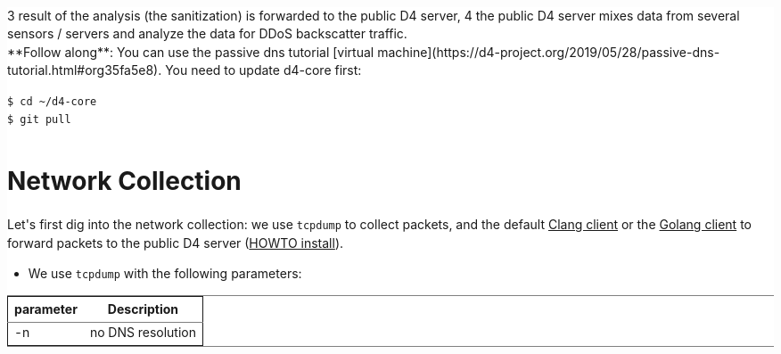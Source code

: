 
<tr>
<td class="org-right">3</td>
<td class="org-left">result of the analysis (the sanitization) is forwarded to the public D4 server,</td>
</tr>


<tr>
<td class="org-right">4</td>
<td class="org-left">the public D4 server mixes data from several sensors / servers and analyze the data for DDoS backscatter traffic.</td>
</tr>
</tbody>
</table>

<br>
**Follow along**: You can use the passive dns tutorial [virtual machine](https://d4-project.org/2019/05/28/passive-dns-tutorial.html#org35fa5e8). You need to
update d4-core first:

``` shell
$ cd ~/d4-core
$ git pull
```

<a id="org9d57712"></a>

# Network Collection

Let's first dig into the network collection: we use `tcpdump` to collect packets,
and the default [Clang client](https://github.com/D4-project/d4-core/tree/master/client) or the [Golang client](https://github.com/D4-project/d4-goclient) to forward packets to the
public D4 server ([HOWTO install](https://d4-project.org/2019/05/28/passive-dns-tutorial.html#org3959502)).

-   We use `tcpdump` with the following parameters:

<table border="2" cellspacing="0" cellpadding="6" rules="groups" frame="hsides">


<colgroup>
<col  class="org-left" />

<col  class="org-left" />
</colgroup>
<thead>
<tr>
<th scope="col" class="org-left">parameter</th>
<th scope="col" class="org-left">Description</th>
</tr>
</thead>

<tbody>
<tr>
<td class="org-left">-n</td>
<td class="org-left">no DNS resolution</td>
</tr>
